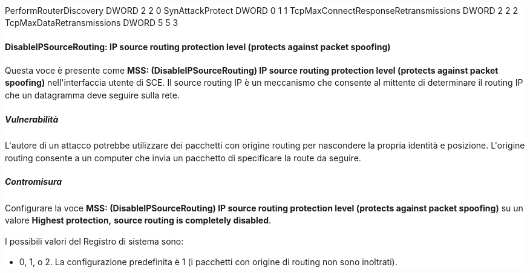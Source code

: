<tr class="odd">
<td style="border:1px solid black;">PerformRouterDiscovery</td>
<td style="border:1px solid black;">DWORD</td>
<td style="border:1px solid black;">2</td>
<td style="border:1px solid black;">2</td>
<td style="border:1px solid black;">0</td>
</tr>
<tr class="even">
<td style="border:1px solid black;">SynAttackProtect</td>
<td style="border:1px solid black;">DWORD</td>
<td style="border:1px solid black;">0</td>
<td style="border:1px solid black;">1</td>
<td style="border:1px solid black;">1</td>
</tr>
<tr class="odd">
<td style="border:1px solid black;">TcpMaxConnectResponseRetransmissions</td>
<td style="border:1px solid black;">DWORD</td>
<td style="border:1px solid black;">2</td>
<td style="border:1px solid black;">2</td>
<td style="border:1px solid black;">2</td>
</tr>
<tr class="even">
<td style="border:1px solid black;">TcpMaxDataRetransmissions</td>
<td style="border:1px solid black;">DWORD</td>
<td style="border:1px solid black;">5</td>
<td style="border:1px solid black;">5</td>
<td style="border:1px solid black;">3</td>
</tr>
</tbody>
</table>
  
#### DisableIPSourceRouting: IP source routing protection level (protects against packet spoofing)
  
Questa voce è presente come **MSS: (DisableIPSourceRouting) IP source routing protection level (protects against packet spoofing)** nell'interfaccia utente di SCE. Il source routing IP è un meccanismo che consente al mittente di determinare il routing IP che un datagramma deve seguire sulla rete.
  
##### Vulnerabilità
  
L'autore di un attacco potrebbe utilizzare dei pacchetti con origine routing per nascondere la propria identità e posizione. L'origine routing consente a un computer che invia un pacchetto di specificare la route da seguire.
  
##### Contromisura
  
Configurare la voce **MSS: (DisableIPSourceRouting) IP source routing protection level (protects against packet spoofing)** su un valore **Highest protection,** **source routing is completely disabled**.
  
I possibili valori del Registro di sistema sono:
  
-   0, 1, o 2. La configurazione predefinita è 1 (i pacchetti con origine di routing non sono inoltrati).
  